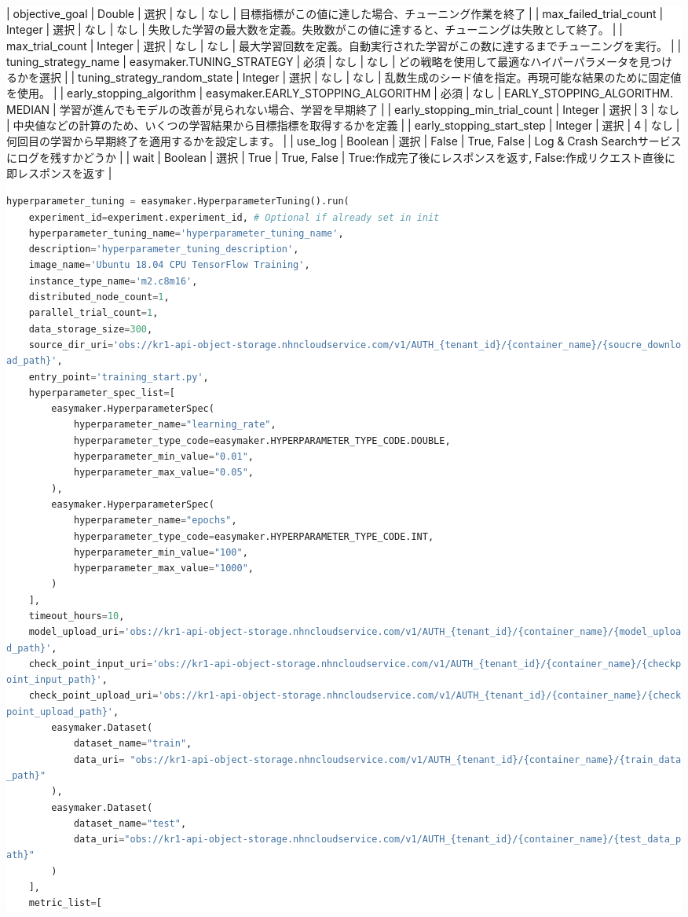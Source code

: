 | objective_goal                                                   | Double                             | 選択                                                          | なし   | なし                                                    | 目標指標がこの値に達した場合、チューニング作業を終了                                               |
| max_failed_trial_count                                           | Integer                            | 選択                                                          | なし   | なし                                                    | 失敗した学習の最大数を定義。失敗数がこの値に達すると、チューニングは失敗として終了。                      |
| max_trial_count                                                  | Integer                            | 選択                                                          | なし   | なし                                                    | 最大学習回数を定義。自動実行された学習がこの数に達するまでチューニングを実行。                          |
| tuning_strategy_name                                             | easymaker.TUNING_STRATEGY                             | 必須                                                          | なし   | なし                                                    | どの戦略を使用して最適なハイパーパラメータを見つけるかを選択                                          |
| tuning_strategy_random_state                                     | Integer                            | 選択                                                          | なし   | なし                                                    | 乱数生成のシード値を指定。再現可能な結果のために固定値を使用。                                      |
| early_stopping_algorithm                                         | easymaker.EARLY_STOPPING_ALGORITHM                             | 必須                                                          | なし   | EARLY_STOPPING_ALGORITHM.<br>MEDIAN                    | 学習が進んでもモデルの改善が見られない場合、学習を早期終了                                |
| early_stopping_min_trial_count                                   | Integer                            | 選択                                                          | 3     | なし                                                    | 中央値などの計算のため、いくつの学習結果から目標指標を取得するかを定義                                  |
| early_stopping_start_step                                        | Integer                            | 選択                                                          | 4     | なし                                                    | 何回目の学習から早期終了を適用するかを設定します。                                            |
| use_log                                                          | Boolean                            | 選択                                                          | False | True, False                                            | Log & Crash Searchサービスにログを残すかどうか                                        |
| wait                                                             | Boolean                            | 選択                                                          | True   | True, False                                            | True:作成完了後にレスポンスを返す, False:作成リクエスト直後に即レスポンスを返す                                 |

```python
hyperparameter_tuning = easymaker.HyperparameterTuning().run(
    experiment_id=experiment.experiment_id, # Optional if already set in init
    hyperparameter_tuning_name='hyperparameter_tuning_name',
    description='hyperparameter_tuning_description',
    image_name='Ubuntu 18.04 CPU TensorFlow Training',
    instance_type_name='m2.c8m16',
    distributed_node_count=1,
    parallel_trial_count=1,
    data_storage_size=300,
    source_dir_uri='obs://kr1-api-object-storage.nhncloudservice.com/v1/AUTH_{tenant_id}/{container_name}/{soucre_download_path}',
    entry_point='training_start.py',
    hyperparameter_spec_list=[
        easymaker.HyperparameterSpec(
            hyperparameter_name="learning_rate",
            hyperparameter_type_code=easymaker.HYPERPARAMETER_TYPE_CODE.DOUBLE,
            hyperparameter_min_value="0.01",
            hyperparameter_max_value="0.05",
        ),
        easymaker.HyperparameterSpec(
            hyperparameter_name="epochs",
            hyperparameter_type_code=easymaker.HYPERPARAMETER_TYPE_CODE.INT,
            hyperparameter_min_value="100",
            hyperparameter_max_value="1000",
        )
    ],
    timeout_hours=10,
    model_upload_uri='obs://kr1-api-object-storage.nhncloudservice.com/v1/AUTH_{tenant_id}/{container_name}/{model_upload_path}',
    check_point_input_uri='obs://kr1-api-object-storage.nhncloudservice.com/v1/AUTH_{tenant_id}/{container_name}/{checkpoint_input_path}',
    check_point_upload_uri='obs://kr1-api-object-storage.nhncloudservice.com/v1/AUTH_{tenant_id}/{container_name}/{checkpoint_upload_path}',
        easymaker.Dataset(
            dataset_name="train",
            data_uri= "obs://kr1-api-object-storage.nhncloudservice.com/v1/AUTH_{tenant_id}/{container_name}/{train_data_path}"
        ),
        easymaker.Dataset(
            dataset_name="test",
            data_uri="obs://kr1-api-object-storage.nhncloudservice.com/v1/AUTH_{tenant_id}/{container_name}/{test_data_path}"
        )
    ],
    metric_list=[
```